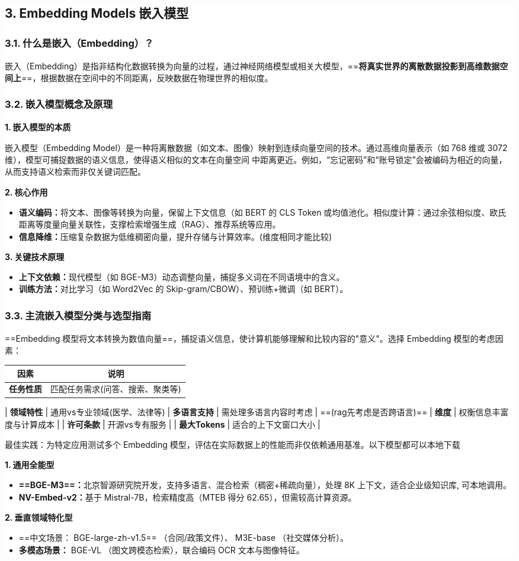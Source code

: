 ## 3. Embedding Models 嵌入模型

### 3.1. 什么是嵌入（Embedding）？

嵌入（Embedding）是指非结构化数据转换为向量的过程，通过神经网络模型或相关大模型，==**将真实世界的离散数据投影到高维数据空间上**==，根据数据在空间中的不同距离，反映数据在物理世界的相似度。 

### 3.2. 嵌入模型概念及原理

<b>1. 嵌入模型的本质</b>

嵌入模型（Embedding Model）是一种将离散数据（如文本、图像）映射到连续向量空间的技术。通过高维向量表示（如 768 维或 3072 维），模型可捕捉数据的语义信息，使得语义相似的文本在向量空间
中距离更近。例如，“忘记密码”和“账号锁定”会被编码为相近的向量，从而支持语义检索而非仅关键词匹配。

<b>2. 核心作用</b>

- <b>语义编码：</b>将文本、图像等转换为向量，保留上下文信息（如 BERT 的 CLS Token 或均值池化。相似度计算：通过余弦相似度、欧氏距离等度量向量关联性，支撑检索增强生成（RAG）、推荐系统等应用。
- <b>信息降维：</b>压缩复杂数据为低维稠密向量，提升存储与计算效率。(维度相同才能比较)

<b>3. 关键技术原理</b>

- <b>上下文依赖：</b>现代模型（如 BGE-M3）动态调整向量，捕捉多义词在不同语境中的含义。
- <b>训练方法：</b>对比学习（如 Word2Vec 的 Skip-gram/CBOW）、预训练+微调（如 BERT）。

### 3.3. 主流嵌入模型分类与选型指南

==Embedding 模型将文本转换为数值向量==，捕捉语义信息，使计算机能够理解和比较内容的"意义"。选择 Embedding 模型的考虑因素：

| 因素         | 说明                             |
| ------------ | -------------------------------- |
| **任务性质** | 匹配任务需求(问答、搜索、聚类等) |

| **领域特性**  | 通用vs专业领域(医学、法律等) 
| **多语言支持** | 需处理多语言内容时考虑 |  ==(rag先考虑是否跨语言)==
| **维度**     | 权衡信息丰富度与计算成本 |
| **许可条款**  | 开源vs专有服务 |
| **最大Tokens** | 适合的上下文窗口大小 |

最佳实践：为特定应用测试多个 Embedding 模型，评估在实际数据上的性能而非仅依赖通用基准。以下模型都可以本地下载

**1. 通用全能型**

- <b>==BGE-M3==：</b>北京智源研究院开发，支持多语言、混合检索（稠密+稀疏向量），处理 8K 上下文，适合企业级知识库, 可本地调用。
- <b>NV-Embed-v2：</b>基于 Mistral-7B，检索精度高（MTEB 得分 62.65），但需较高计算资源。

**2. 垂直领域特化型**

- ==中文场景： BGE-large-zh-v1.5== （合同/政策文件）、 M3E-base （社交媒体分析）。
- <b>多模态场景：</b> BGE-VL （图文跨模态检索），联合编码 OCR 文本与图像特征。
